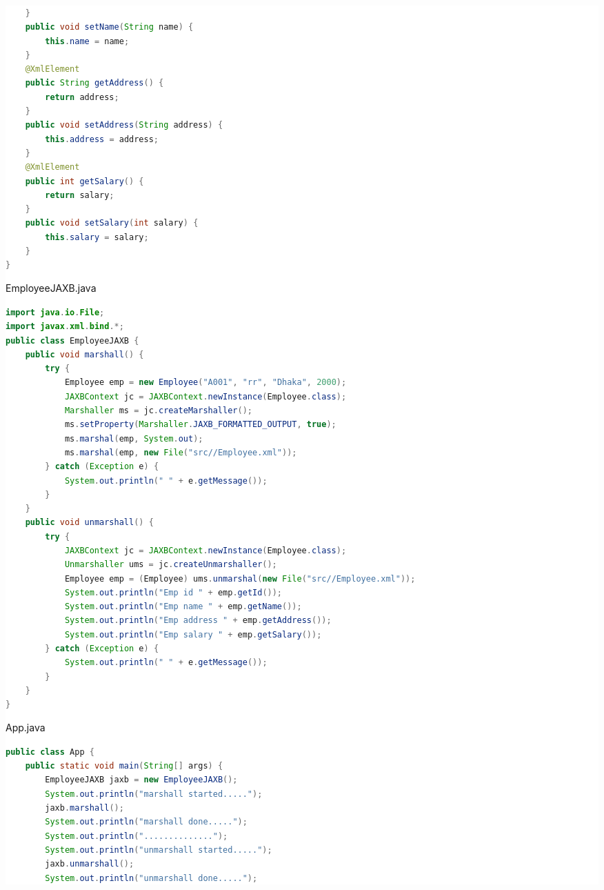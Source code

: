 ```java
	}
	public void setName(String name) {
		this.name = name;
	}
	@XmlElement
	public String getAddress() {
		return address;
	}
	public void setAddress(String address) {
		this.address = address;
	}
	@XmlElement
	public int getSalary() {
		return salary;
	}
	public void setSalary(int salary) {
		this.salary = salary;
	}
}
```
EmployeeJAXB.java
```java
import java.io.File;
import javax.xml.bind.*;
public class EmployeeJAXB {
	public void marshall() {
		try {
			Employee emp = new Employee("A001", "rr", "Dhaka", 2000);
			JAXBContext jc = JAXBContext.newInstance(Employee.class);
			Marshaller ms = jc.createMarshaller();
			ms.setProperty(Marshaller.JAXB_FORMATTED_OUTPUT, true);
			ms.marshal(emp, System.out);
			ms.marshal(emp, new File("src//Employee.xml"));
		} catch (Exception e) {
			System.out.println(" " + e.getMessage());
		}
	}
	public void unmarshall() {
		try {
			JAXBContext jc = JAXBContext.newInstance(Employee.class);
			Unmarshaller ums = jc.createUnmarshaller();
			Employee emp = (Employee) ums.unmarshal(new File("src//Employee.xml"));
			System.out.println("Emp id " + emp.getId());
			System.out.println("Emp name " + emp.getName());
			System.out.println("Emp address " + emp.getAddress());
			System.out.println("Emp salary " + emp.getSalary());
		} catch (Exception e) {
			System.out.println(" " + e.getMessage());
		}
	}
}
```
App.java
```java
public class App {
	public static void main(String[] args) {
		EmployeeJAXB jaxb = new EmployeeJAXB();
		System.out.println("marshall started.....");
		jaxb.marshall();
		System.out.println("marshall done.....");
		System.out.println("..............");
		System.out.println("unmarshall started.....");
		jaxb.unmarshall();
		System.out.println("unmarshall done.....");
```